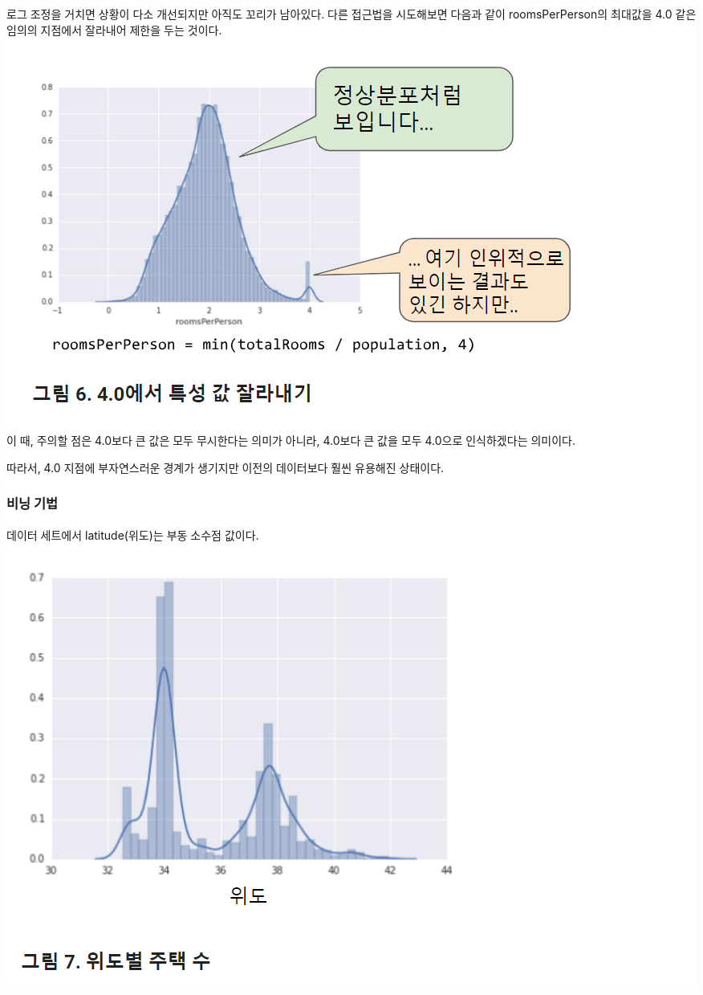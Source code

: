 로그 조정을 거치면 상황이 다소 개선되지만 아직도 꼬리가 남아있다. 다른 접근법을 시도해보면 다음과 같이 roomsPerPerson의 최대값을 4.0 같은 임의의 지점에서 잘라내어 제한을 두는 것이다.

![8-9](https://github.com/Se-Hun/DeepLearningStudy/blob/master/conceptStudy/png/8-9.PNG)

이 때, 주의할 점은 4.0보다 큰 값은 모두 무시한다는 의미가 아니라, 4.0보다 큰 값을 모두 4.0으로 인식하겠다는 의미이다.

따라서, 4.0 지점에 부자연스러운 경계가 생기지만 이전의 데이터보다 훨씬 유용해진 상태이다.

### 비닝 기법

데이터 세트에서 latitude(위도)는 부동 소수점 값이다.

![8-10](https://github.com/Se-Hun/DeepLearningStudy/blob/master/conceptStudy/png/8-10.PNG)

